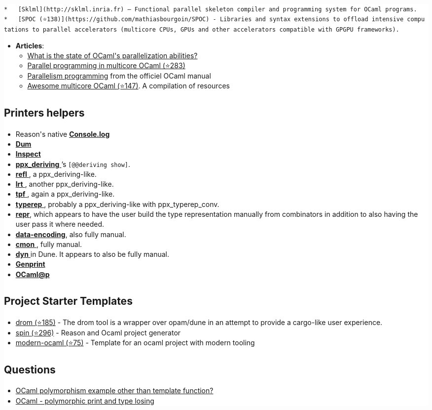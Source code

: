     *   [Sklml](http://sklml.inria.fr) – Functional parallel skeleton compiler and programming system for OCaml programs.
    *   [SPOC (⭐138)](https://github.com/mathiasbourgoin/SPOC) - Libraries and syntax extensions to offload intensive computations to parallel accelerators (multicore CPUs, GPUs and other accelerators compatible with GPGPU frameworks).

*   **Articles**:
    *   [What is the state of OCaml's parallelization abilities?](https://stackoverflow.com/questions/6588500/what-is-the-state-of-ocamls-parallelization-abilities)
    *   [Parallel programming in multicore OCaml (⭐283)](https://github.com/ocaml-multicore/parallel-programming-in-multicore-ocaml)
    *   [Parallelism programming](https://v2.ocaml.org/releases/5.0/htmlman/parallelism.html) from the officiel OCaml manual
    *   [Awesome multicore OCaml (⭐147)](https://github.com/ocaml-multicore/awesome-multicore-ocaml). A compilation of resources

## Printers helpers

*   Reason's native [**Console.log**](https://github.com/reasonml/reason-native/tree/master/src/console#consoleloganything)
*   [**Dum**](https://github.com/mjambon/dum#readme)
*   [**Inspect**](https://github.com/krohrer/caml-inspect#readme)
*   [**ppx\_deriving** ](https://github.com/ocaml-ppx/ppx_deriving#usage)’s `[@@deriving show]`.
*   [**refl** ](https://github.com/thierry-martinez/refl#basic-usage), a ppx\_deriving-like.
*   [**lrt** ](https://github.com/LexiFi/lrt#getting-started), another ppx\_deriving-like.
*   [**tpf** ](https://github.com/pqwy/tpf#readme), again a ppx\_deriving-like.
*   [**typerep** ](https://github.com/janestreet/typerep), probably a ppx\_deriving-like with ppx\_typerep\_conv.
*   [**repr**](https://mirage.github.io/repr/repr/Repr/index.html#val-pp_json), which appears to have the user build the type representation manually from combinators in addition to also having the user pass it where needed.
*   [**data-encoding**](https://gitlab.com/nomadic-labs/data-encoding/-/blob/master/src/tutorial.md#how-to-build-an-encoding), also fully manual.
*   [**cmon** ](https://github.com/let-def/cmon#documentation), fully manual.
*   [**dyn** ](https://github.com/ocaml/dune/blob/4b95cd3d1b3a62e69a9a9db2bc4af2f9fd2e56d8/otherlibs/dyn/dyn.mli) in Dune. It appears to also be fully manual.
*   [**Genprint** ](https://github.com/progman1/genprintlib#readme)
*   [**OCaml@p** ](https://github.com/tsubame-sp/ocaml_at_p#readme)

## Project Starter Templates

*   [drom (⭐185)](https://github.com/OCamlPro/drom/) - The drom tool is a wrapper over opam/dune in an attempt to provide a cargo-like user experience.
*   [spin (⭐296)](https://github.com/tmattio/spin) - Reason and Ocaml project generator
*   [modern-ocaml (⭐75)](https://github.com/Khady/modern-ocaml) - Template for an ocaml project with modern tooling

## Questions

*   [OCaml polymorphism example other than template function?](https://stackoverflow.com/questions/14440531/ocaml-polymorphism-example-other-than-template-function)
*   [OCaml - polymorphic print and type losing](https://stackoverflow.com/questions/7442449/ocaml-polymorphic-print-and-type-losing)
